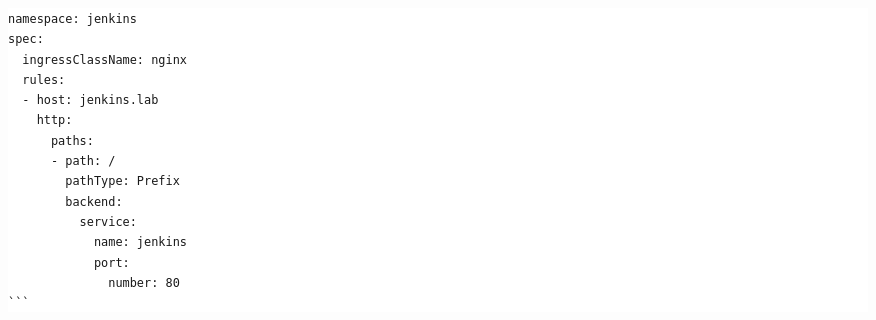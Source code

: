     namespace: jenkins
    spec:
      ingressClassName: nginx
      rules:
      - host: jenkins.lab
        http:
          paths:
          - path: /
            pathType: Prefix
            backend:
              service:
                name: jenkins
                port:
                  number: 80
    ```

